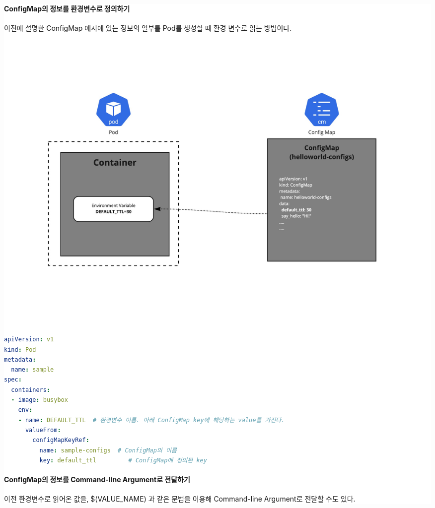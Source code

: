 #### ConfigMap의 정보를 환경변수로 정의하기
이전에 설명한 ConfigMap 예시에 있는 정보의 일부를 Pod를 생성할 때 환경 변수로 읽는 방법이다.

![ConfigMap](assets/pod-configmap-env-var.jpg)

```yaml
apiVersion: v1
kind: Pod
metadata:
  name: sample
spec:
  containers:
  - image: busybox
    env:
    - name: DEFAULT_TTL  # 환경변수 이름. 아래 ConfigMap key에 해당하는 value를 가진다.
      valueFrom:
        configMapKeyRef:
          name: sample-configs  # ConfigMap의 이름
          key: default_ttl         # ConfigMap에 정의된 key
```

#### ConfigMap의 정보를 Command-line Argument로 전달하기
이전 환경변수로 읽어온 값을, $(VALUE_NAME) 과 같은 문법을 이용해 Command-line Argument로 전달할 수도 있다.
